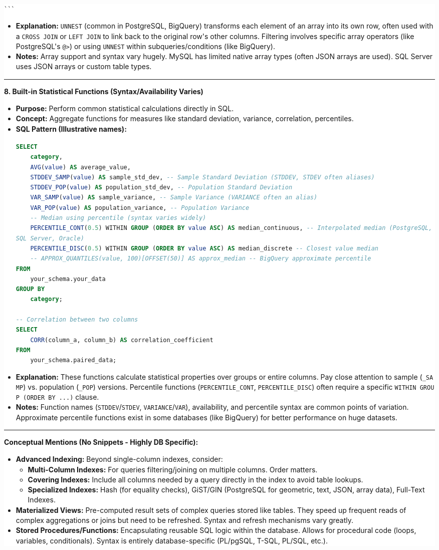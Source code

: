     ```
* **Explanation:** `UNNEST` (common in PostgreSQL, BigQuery) transforms each element of an array into its own row, often used with a `CROSS JOIN` or `LEFT JOIN` to link back to the original row's other columns. Filtering involves specific array operators (like PostgreSQL's `@>`) or using `UNNEST` within subqueries/conditions (like BigQuery).
* **Notes:** Array support and syntax vary hugely. MySQL has limited native array types (often JSON arrays are used). SQL Server uses JSON arrays or custom table types.

---

**8. Built-in Statistical Functions (Syntax/Availability Varies)**

* **Purpose:** Perform common statistical calculations directly in SQL.
* **Concept:** Aggregate functions for measures like standard deviation, variance, correlation, percentiles.
* **SQL Pattern (Illustrative names):**
    ```sql
    SELECT
        category,
        AVG(value) AS average_value,
        STDDEV_SAMP(value) AS sample_std_dev, -- Sample Standard Deviation (STDDEV, STDEV often aliases)
        STDDEV_POP(value) AS population_std_dev, -- Population Standard Deviation
        VAR_SAMP(value) AS sample_variance, -- Sample Variance (VARIANCE often an alias)
        VAR_POP(value) AS population_variance, -- Population Variance
        -- Median using percentile (syntax varies widely)
        PERCENTILE_CONT(0.5) WITHIN GROUP (ORDER BY value ASC) AS median_continuous, -- Interpolated median (PostgreSQL, SQL Server, Oracle)
        PERCENTILE_DISC(0.5) WITHIN GROUP (ORDER BY value ASC) AS median_discrete -- Closest value median
        -- APPROX_QUANTILES(value, 100)[OFFSET(50)] AS approx_median -- BigQuery approximate percentile
    FROM
        your_schema.your_data
    GROUP BY
        category;

    -- Correlation between two columns
    SELECT
        CORR(column_a, column_b) AS correlation_coefficient
    FROM
        your_schema.paired_data;
    ```
* **Explanation:** These functions calculate statistical properties over groups or entire columns. Pay close attention to sample (`_SAMP`) vs. population (`_POP`) versions. Percentile functions (`PERCENTILE_CONT`, `PERCENTILE_DISC`) often require a specific `WITHIN GROUP (ORDER BY ...)` clause.
* **Notes:** Function names (`STDDEV`/`STDEV`, `VARIANCE`/`VAR`), availability, and percentile syntax are common points of variation. Approximate percentile functions exist in some databases (like BigQuery) for better performance on huge datasets.

---

**Conceptual Mentions (No Snippets - Highly DB Specific):**

* **Advanced Indexing:** Beyond single-column indexes, consider:
    * **Multi-Column Indexes:** For queries filtering/joining on multiple columns. Order matters.
    * **Covering Indexes:** Include all columns needed by a query directly in the index to avoid table lookups.
    * **Specialized Indexes:** Hash (for equality checks), GiST/GIN (PostgreSQL for geometric, text, JSON, array data), Full-Text Indexes.
* **Materialized Views:** Pre-computed result sets of complex queries stored like tables. They speed up frequent reads of complex aggregations or joins but need to be refreshed. Syntax and refresh mechanisms vary greatly.
* **Stored Procedures/Functions:** Encapsulating reusable SQL logic within the database. Allows for procedural code (loops, variables, conditionals). Syntax is entirely database-specific (PL/pgSQL, T-SQL, PL/SQL, etc.).

